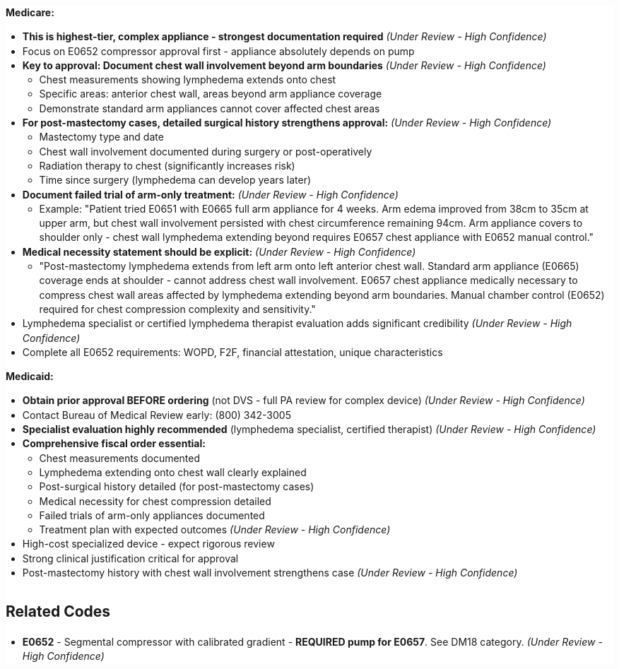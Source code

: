 **Medicare:**
- **This is highest-tier, complex appliance - strongest documentation required** *(Under Review - High Confidence)*
- Focus on E0652 compressor approval first - appliance absolutely depends on pump
- **Key to approval: Document chest wall involvement beyond arm boundaries** *(Under Review - High Confidence)*
  - Chest measurements showing lymphedema extends onto chest
  - Specific areas: anterior chest wall, areas beyond arm appliance coverage
  - Demonstrate standard arm appliances cannot cover affected chest areas
- **For post-mastectomy cases, detailed surgical history strengthens approval:** *(Under Review - High Confidence)*
  - Mastectomy type and date
  - Chest wall involvement documented during surgery or post-operatively
  - Radiation therapy to chest (significantly increases risk)
  - Time since surgery (lymphedema can develop years later)
- **Document failed trial of arm-only treatment:** *(Under Review - High Confidence)*
  - Example: "Patient tried E0651 with E0665 full arm appliance for 4 weeks. Arm edema improved from 38cm to 35cm at upper arm, but chest wall involvement persisted with chest circumference remaining 94cm. Arm appliance covers to shoulder only - chest wall lymphedema extending beyond requires E0657 chest appliance with E0652 manual control."
- **Medical necessity statement should be explicit:** *(Under Review - High Confidence)*
  - "Post-mastectomy lymphedema extends from left arm onto left anterior chest wall. Standard arm appliance (E0665) coverage ends at shoulder - cannot address chest wall involvement. E0657 chest appliance medically necessary to compress chest wall areas affected by lymphedema extending beyond arm boundaries. Manual chamber control (E0652) required for chest compression complexity and sensitivity."
- Lymphedema specialist or certified lymphedema therapist evaluation adds significant credibility *(Under Review - High Confidence)*
- Complete all E0652 requirements: WOPD, F2F, financial attestation, unique characteristics

**Medicaid:**
- **Obtain prior approval BEFORE ordering** (not DVS - full PA review for complex device) *(Under Review - High Confidence)*
- Contact Bureau of Medical Review early: (800) 342-3005
- **Specialist evaluation highly recommended** (lymphedema specialist, certified therapist) *(Under Review - High Confidence)*
- **Comprehensive fiscal order essential:**
  - Chest measurements documented
  - Lymphedema extending onto chest wall clearly explained
  - Post-surgical history detailed (for post-mastectomy cases)
  - Medical necessity for chest compression detailed
  - Failed trials of arm-only appliances documented
  - Treatment plan with expected outcomes *(Under Review - High Confidence)*
- High-cost specialized device - expect rigorous review
- Strong clinical justification critical for approval
- Post-mastectomy history with chest wall involvement strengthens case *(Under Review - High Confidence)*

## Related Codes

- **E0652** - Segmental compressor with calibrated gradient - **REQUIRED pump for E0657**. See DM18 category. *(Under Review - High Confidence)*

